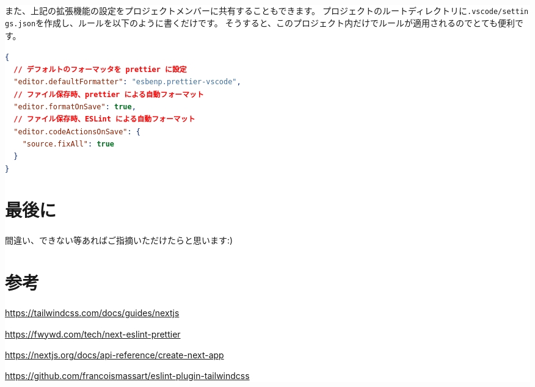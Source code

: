 
また、上記の拡張機能の設定をプロジェクトメンバーに共有することもできます。
プロジェクトのルートディレクトリに`.vscode/settings.json`を作成し、ルールを以下のように書くだけです。
そうすると、このプロジェクト内だけでルールが適用されるのでとても便利です。

```json:.vscode/settings.json
{
  // デフォルトのフォーマッタを prettier に設定
  "editor.defaultFormatter": "esbenp.prettier-vscode",
  // ファイル保存時、prettier による自動フォーマット
  "editor.formatOnSave": true,
  // ファイル保存時、ESLint による自動フォーマット
  "editor.codeActionsOnSave": {
    "source.fixAll": true
  }
}
```

# 最後に

間違い、できない等あればご指摘いただけたらと思います:)

# 参考

https://tailwindcss.com/docs/guides/nextjs

https://fwywd.com/tech/next-eslint-prettier

https://nextjs.org/docs/api-reference/create-next-app

https://github.com/francoismassart/eslint-plugin-tailwindcss